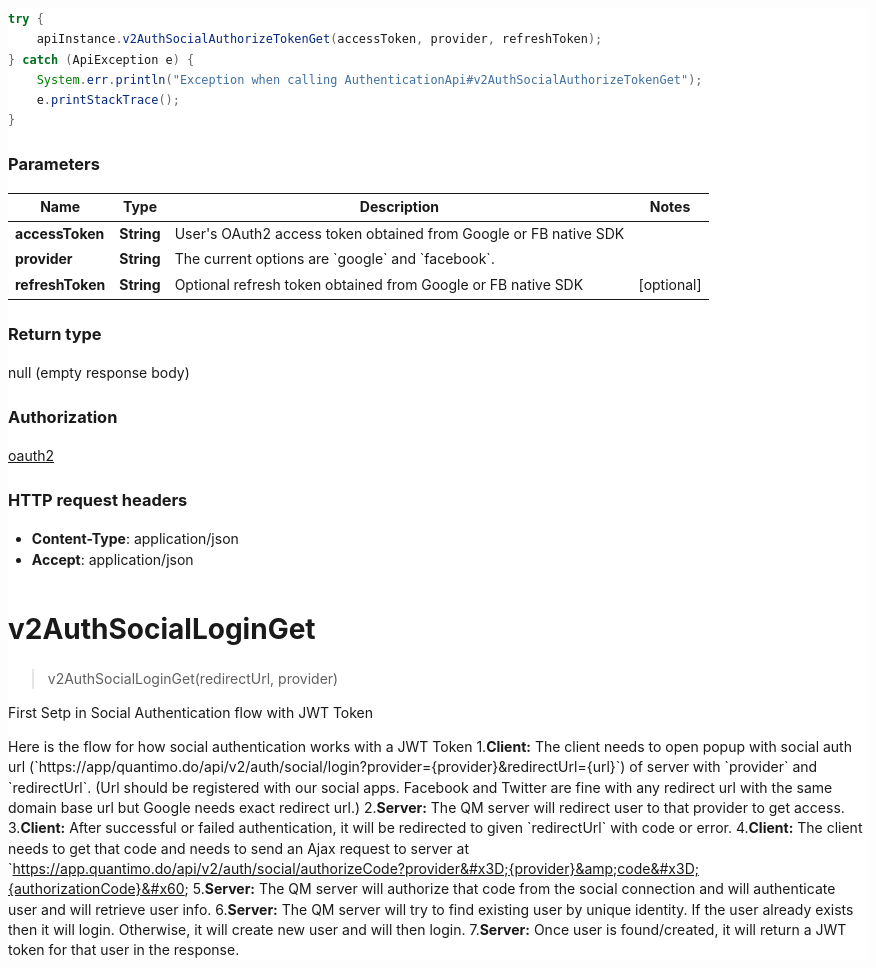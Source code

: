 ```java
try {
    apiInstance.v2AuthSocialAuthorizeTokenGet(accessToken, provider, refreshToken);
} catch (ApiException e) {
    System.err.println("Exception when calling AuthenticationApi#v2AuthSocialAuthorizeTokenGet");
    e.printStackTrace();
}
```

### Parameters

Name | Type | Description  | Notes
------------- | ------------- | ------------- | -------------
 **accessToken** | **String**| User&#39;s OAuth2 access token obtained from Google or FB native SDK |
 **provider** | **String**| The current options are &#x60;google&#x60; and &#x60;facebook&#x60;. |
 **refreshToken** | **String**| Optional refresh token obtained from Google or FB native SDK | [optional]

### Return type

null (empty response body)

### Authorization

[oauth2](../README.md#oauth2)

### HTTP request headers

 - **Content-Type**: application/json
 - **Accept**: application/json

<a name="v2AuthSocialLoginGet"></a>
# **v2AuthSocialLoginGet**
> v2AuthSocialLoginGet(redirectUrl, provider)

First Setp in Social Authentication flow with JWT Token

 Here is the flow for how social authentication works with a JWT Token  1.**Client:** The client needs to open popup with social auth url (&#x60;https://app/quantimo.do/api/v2/auth/social/login?provider&#x3D;{provider}&amp;redirectUrl&#x3D;{url}&#x60;) of server with &#x60;provider&#x60; and &#x60;redirectUrl&#x60;. (Url should be registered with our social apps. Facebook and Twitter are fine with any redirect url with the same domain base url but Google needs exact redirect url.)   2.**Server:** The QM server will redirect user to that provider to get access.   3.**Client:** After successful or failed authentication, it will be redirected to given &#x60;redirectUrl&#x60; with code or error.   4.**Client:** The client needs to get that code and needs to send an Ajax request to server at &#x60;https://app.quantimo.do/api/v2/auth/social/authorizeCode?provider&#x3D;{provider}&amp;code&#x3D;{authorizationCode}&#x60;   5.**Server:** The QM server will authorize that code from the social connection and will authenticate user and will retrieve user info.   6.**Server:** The QM server will try to find existing user by unique identity. If the user already exists then it will login. Otherwise, it will create new user and will then login.   7.**Server:** Once user is found/created, it will return a JWT token for that user in the response.

